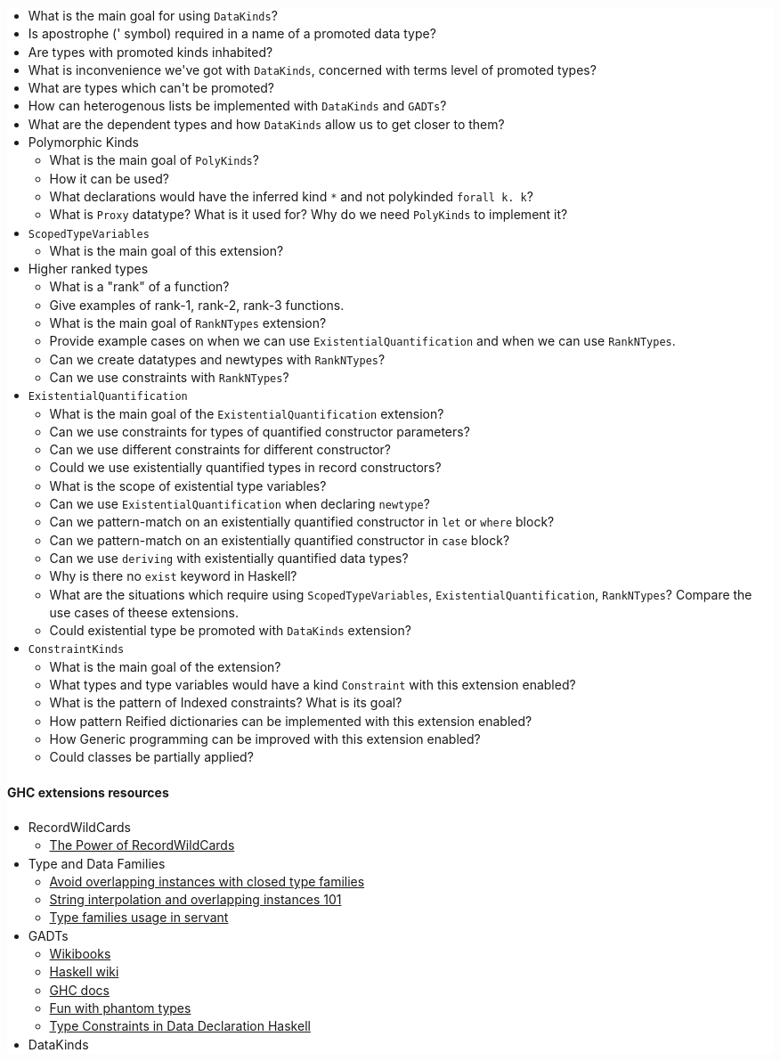   * What is the main goal for using `DataKinds`?
  * Is apostrophe (' symbol) required in a name of a promoted data type?
  * Are types with promoted kinds inhabited?
  * What is inconvenience we've got with `DataKinds`, concerned with terms level of promoted types?
  * What are types which can't be promoted? 
  * How can heterogenous lists be implemented with `DataKinds` and `GADTs`?
  * What are the dependent types and how `DataKinds` allow us to get closer to them?
* Polymorphic Kinds
  * What is the main goal of `PolyKinds`?
  * How it can be used?
  * What declarations would have the inferred kind `*` and not polykinded `forall k. k`?
  * What is `Proxy` datatype? What is it used for? Why do we need `PolyKinds` to implement it?
* `ScopedTypeVariables`
  * What is the main goal of this extension?
* Higher ranked types
  * What is a "rank" of a function?
  * Give examples of rank-1, rank-2, rank-3 functions.
  * What is the main goal of `RankNTypes` extension?
  * Provide example cases on when we can use `ExistentialQuantification` and when we can use `RankNTypes`.
  * Can we create datatypes and newtypes with `RankNTypes`?
  * Can we use constraints with `RankNTypes`?
* `ExistentialQuantification`
  * What is the main goal of the `ExistentialQuantification` extension?
  * Can we use constraints for types of quantified constructor parameters?
  * Can we use different constraints for different constructor?
  * Could we use existentially quantified types in record constructors?
  * What is the scope of existential type variables?
  * Can we use `ExistentialQuantification` when declaring `newtype`?
  * Can we pattern-match on an existentially quantified constructor in `let` or `where` block?
  * Can we pattern-match on an existentially quantified constructor in `case` block?
  * Can we use `deriving` with existentially quantified data types?
  * Why is there no `exist` keyword in Haskell?
  * What are the situations which require using `ScopedTypeVariables`, `ExistentialQuantification`, `RankNTypes`?
  Compare the use cases of theese extensions.
  * Could existential type be promoted with `DataKinds` extension?
* `ConstraintKinds`
  * What is the main goal of the extension?
  * What types and type variables would have a kind `Constraint` with this extension enabled?
  * What is the pattern of Indexed constraints? What is its goal?
  * How pattern Reified dictionaries can be implemented with this extension enabled?
  * How Generic programming can be improved with this extension enabled?
  * Could classes be partially applied?

#### GHC extensions resources

* RecordWildCards
  * [The Power of RecordWildCards](https://kodimensional.dev/recordwildcards)
* Type and Data Families
  * [Avoid overlapping instances with closed type families](https://kseo.github.io/posts/2017-02-05-avoid-overlapping-instances-with-closed-type-families.html)
  * [String interpolation and overlapping instances 101](https://williamyaoh.com/posts/2019-05-27-string-interpolation-and-overlapping-instances.html)
  * [Type families usage in servant](https://arow.info/blog/posts/2015-07-10-servant-intro.html)
* GADTs
  * [Wikibooks](<https://en.wikibooks.org/wiki/Haskell/GADT>)
  * [Haskell wiki](<https://wiki.haskell.org/GADTs_for_dummies>)
  * [GHC docs](https://downloads.haskell.org/~ghc/latest/docs/html/users_guide/glasgow_exts.html#extension-GADTs)
  * [Fun with phantom types](http://www.cs.ox.ac.uk/ralf.hinze/publications/With.pdf)
  * [Type Constraints in Data Declaration Haskell](https://stackoverflow.com/questions/40825878/type-constraints-in-data-declaration-haskell)
* DataKinds